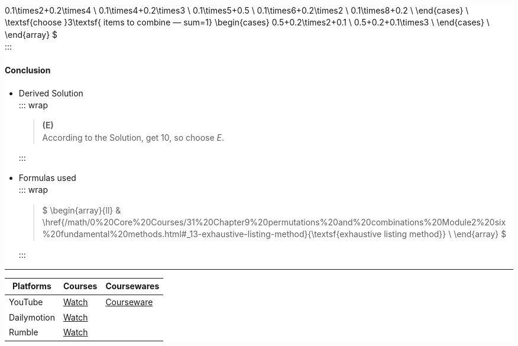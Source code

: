 0.1\times2+0.2\times4 \\
0.1\times4+0.2\times3 \\
0.1\times5+0.5 \\
0.1\times6+0.2\times2 \\
0.1\times8+0.2 \\
\end{cases} \\
\textsf{choose }3\textsf{ items to combine — sum=1}
\begin{cases}
0.5+0.2\times2+0.1 \\
0.5+0.2+0.1\times3 \\
\end{cases} \\
\end{array}
$  
:::  
#### Conclusion
- Derived Solution  
  ::: wrap
  > $\boldsymbol{(E)}$  
  > According to the Solution, get $10$, so choose $E$. 

  :::
- Formulas used  
  ::: wrap
  >$
  \begin{array}{ll}
  & \href{/math/0%20Core%20Courses/31%20Chapter9%20permutations%20and%20combinations%20Module2%20six%20fundamental%20methods.html#_13-exhaustive-listing-method}{\textsf{exhaustive listing method}} \\
  \end{array}
  >$

  :::
---

| Platforms   | Courses                                                                                                      | Coursewares                                                       |
|-------------|--------------------------------------------------------------------------------------------------------------|-------------------------------------------------------------------|
| YouTube     | [Watch](https://www.youtube.com/watch?v=AL5zf-Li0KE&list=PLm0MFkgiW1JgKq1kku2WxmrElFbDl7p_s)                 | [Courseware](../../public/math/Core%20Courses/pdf/Courseware.pdf) |
| Dailymotion | [Watch](https://www.dailymotion.com/video/x9gsuma?playlist=x9h6d2)                                           |                                                                   |
| Rumble      | [Watch](https://rumble.com/v6s95i9-32-chapter9-permutations-and-combinations-module2-six-basic-methods.html) |                                                                   |

